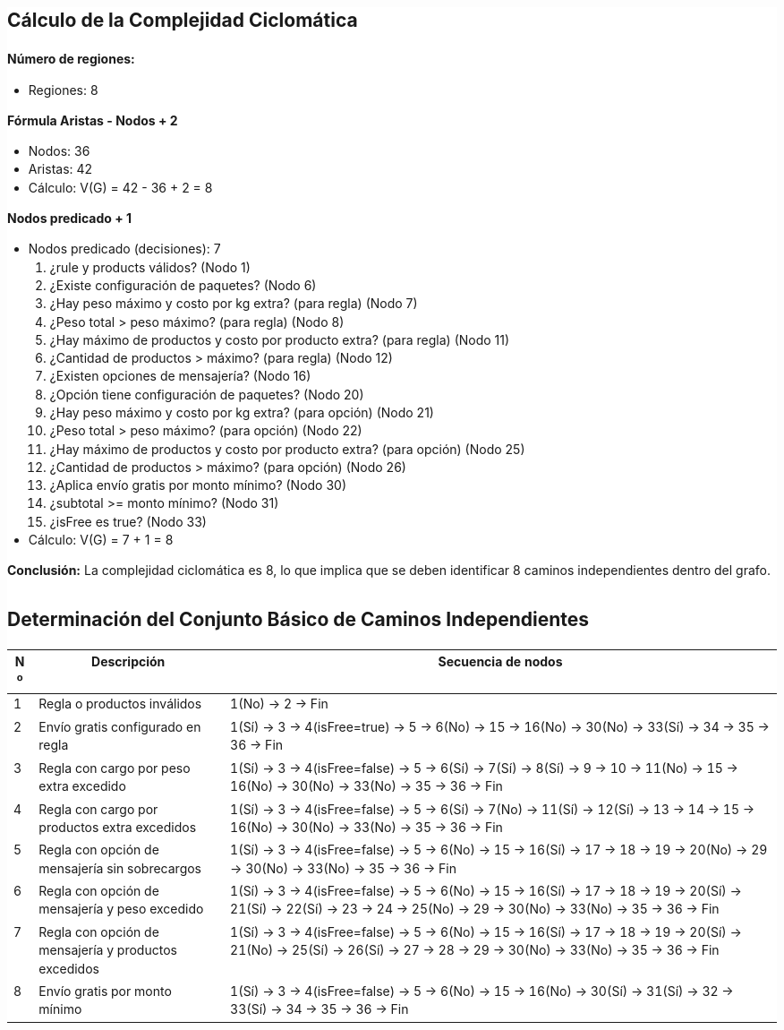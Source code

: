 ## Cálculo de la Complejidad Ciclomática

**Número de regiones:**

- Regiones: 8

**Fórmula Aristas - Nodos + 2**

- Nodos: 36
- Aristas: 42
- Cálculo: V(G) = 42 - 36 + 2 = 8

**Nodos predicado + 1**

- Nodos predicado (decisiones): 7
  1. ¿rule y products válidos? (Nodo 1)
  2. ¿Existe configuración de paquetes? (Nodo 6)
  3. ¿Hay peso máximo y costo por kg extra? (para regla) (Nodo 7)
  4. ¿Peso total > peso máximo? (para regla) (Nodo 8)
  5. ¿Hay máximo de productos y costo por producto extra? (para regla) (Nodo 11)
  6. ¿Cantidad de productos > máximo? (para regla) (Nodo 12)
  7. ¿Existen opciones de mensajería? (Nodo 16)
  8. ¿Opción tiene configuración de paquetes? (Nodo 20)
  9. ¿Hay peso máximo y costo por kg extra? (para opción) (Nodo 21)
  10. ¿Peso total > peso máximo? (para opción) (Nodo 22)
  11. ¿Hay máximo de productos y costo por producto extra? (para opción) (Nodo 25)
  12. ¿Cantidad de productos > máximo? (para opción) (Nodo 26)
  13. ¿Aplica envío gratis por monto mínimo? (Nodo 30)
  14. ¿subtotal >= monto mínimo? (Nodo 31)
  15. ¿isFree es true? (Nodo 33)
- Cálculo: V(G) = 7 + 1 = 8

**Conclusión:** La complejidad ciclomática es 8, lo que implica que se deben identificar 8 caminos independientes dentro del grafo.

## Determinación del Conjunto Básico de Caminos Independientes

| Nº | Descripción                                           | Secuencia de nodos                                                                                                                                                                  |
| --- | ------------------------------------------------------ | ----------------------------------------------------------------------------------------------------------------------------------------------------------------------------------- |
| 1   | Regla o productos inválidos                           | 1(No) → 2 → Fin                                                                                                                                                                   |
| 2   | Envío gratis configurado en regla                     | 1(Sí) → 3 → 4(isFree=true) → 5 → 6(No) → 15 → 16(No) → 30(No) → 33(Sí) → 34 → 35 → 36 → Fin                                                                           |
| 3   | Regla con cargo por peso extra excedido                | 1(Sí) → 3 → 4(isFree=false) → 5 → 6(Sí) → 7(Sí) → 8(Sí) → 9 → 10 → 11(No) → 15 → 16(No) → 30(No) → 33(No) → 35 → 36 → Fin                                       |
| 4   | Regla con cargo por productos extra excedidos          | 1(Sí) → 3 → 4(isFree=false) → 5 → 6(Sí) → 7(No) → 11(Sí) → 12(Sí) → 13 → 14 → 15 → 16(No) → 30(No) → 33(No) → 35 → 36 → Fin                                     |
| 5   | Regla con opción de mensajería sin sobrecargos       | 1(Sí) → 3 → 4(isFree=false) → 5 → 6(No) → 15 → 16(Sí) → 17 → 18 → 19 → 20(No) → 29 → 30(No) → 33(No) → 35 → 36 → Fin                                              |
| 6   | Regla con opción de mensajería y peso excedido       | 1(Sí) → 3 → 4(isFree=false) → 5 → 6(No) → 15 → 16(Sí) → 17 → 18 → 19 → 20(Sí) → 21(Sí) → 22(Sí) → 23 → 24 → 25(No) → 29 → 30(No) → 33(No) → 35 → 36 → Fin |
| 7   | Regla con opción de mensajería y productos excedidos | 1(Sí) → 3 → 4(isFree=false) → 5 → 6(No) → 15 → 16(Sí) → 17 → 18 → 19 → 20(Sí) → 21(No) → 25(Sí) → 26(Sí) → 27 → 28 → 29 → 30(No) → 33(No) → 35 → 36 → Fin |
| 8   | Envío gratis por monto mínimo                        | 1(Sí) → 3 → 4(isFree=false) → 5 → 6(No) → 15 → 16(No) → 30(Sí) → 31(Sí) → 32 → 33(Sí) → 34 → 35 → 36 → Fin                                                        |
